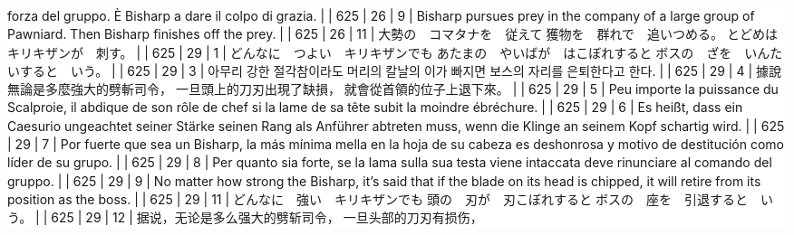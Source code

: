 forza del gruppo. È Bisharp a dare il colpo di grazia.                                                                                                                             |
| 625        | 26         | 9           | Bisharp pursues prey in the company of a large
group of Pawniard. Then Bisharp finishes off
the prey.                                                                                                                                          |
| 625        | 26         | 11          | 大勢の　コマタナを　従えて
獲物を　群れで　追いつめる。
とどめは　キリキザンが　刺す。                                                                                                                                                                                                   |
| 625        | 29         | 1           | どんなに　つよい　キリキザンでも
あたまの　やいばが　はこぼれすると
ボスの　ざを　いんたいすると　いう。                                                                                                                                                                                          |
| 625        | 29         | 3           | 아무리 강한 절각참이라도
머리의 칼날의 이가 빠지면
보스의 자리를 은퇴한다고 한다.                                                                                                                                                                                                 |
| 625        | 29         | 4           | 據說無論是多麼強大的劈斬司令，
一旦頭上的刀刃出現了缺損，
就會從首領的位子上退下來。                                                                                                                                                                                                    |
| 625        | 29         | 5           | Peu importe la puissance du Scalproie,
il abdique de son rôle de chef si la lame
de sa tête subit la moindre ébréchure.                                                                                                                        |
| 625        | 29         | 6           | Es heißt, dass ein Caesurio ungeachtet seiner
Stärke seinen Rang als Anführer abtreten muss,
wenn die Klinge an seinem Kopf schartig wird.                                                                                                     |
| 625        | 29         | 7           | Por fuerte que sea un Bisharp, la más mínima
mella en la hoja de su cabeza es deshonrosa
y motivo de destitución como líder de su grupo.                                                                                                       |
| 625        | 29         | 8           | Per quanto sia forte, se la lama sulla sua testa
viene intaccata deve rinunciare al comando
del gruppo.                                                                                                                                        |
| 625        | 29         | 9           | No matter how strong the Bisharp, it’s said
that if the blade on its head is chipped, it will
retire from its position as the boss.                                                                                                            |
| 625        | 29         | 11          | どんなに　強い　キリキザンでも
頭の　刃が　刃こぼれすると
ボスの　座を　引退すると　いう。                                                                                                                                                                                                 |
| 625        | 29         | 12          | 据说，无论是多么强大的劈斩司令，
一旦头部的刀刃有损伤，